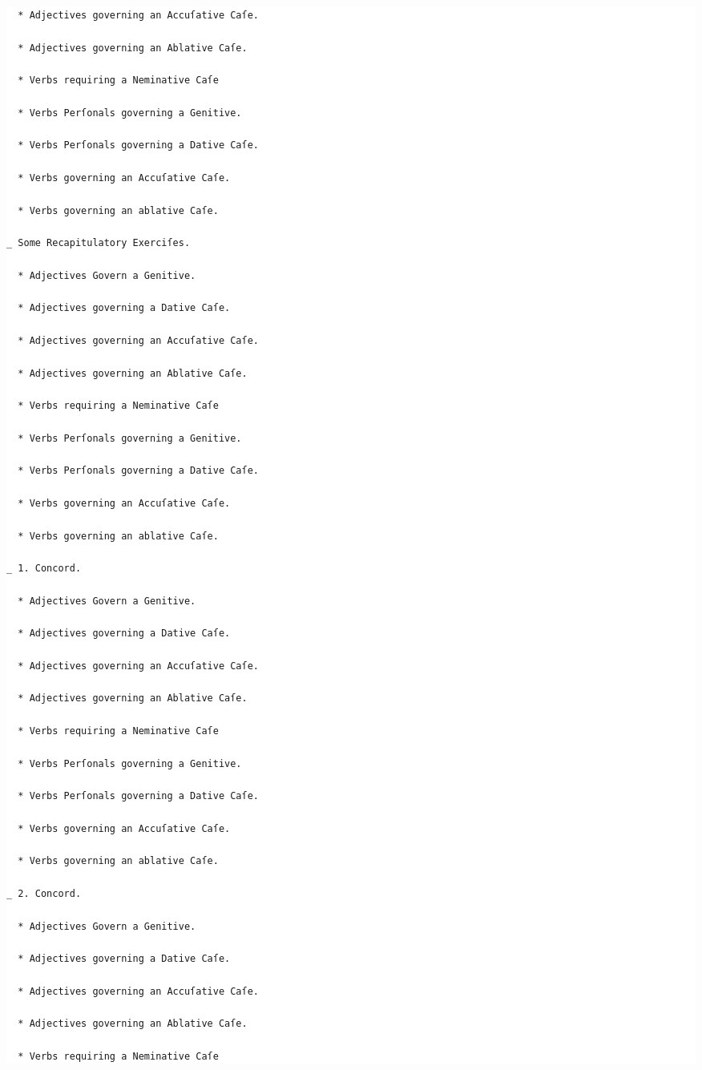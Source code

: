       * Adjectives governing an Accuſative Caſe.

      * Adjectives governing an Ablative Caſe.

      * Verbs requiring a Neminative Caſe

      * Verbs Perſonals governing a Genitive.

      * Verbs Perſonals governing a Dative Caſe.

      * Verbs governing an Accuſative Caſe.

      * Verbs governing an ablative Caſe.

    _ Some Recapitulatory Exerciſes.

      * Adjectives Govern a Genitive.

      * Adjectives governing a Dative Caſe.

      * Adjectives governing an Accuſative Caſe.

      * Adjectives governing an Ablative Caſe.

      * Verbs requiring a Neminative Caſe

      * Verbs Perſonals governing a Genitive.

      * Verbs Perſonals governing a Dative Caſe.

      * Verbs governing an Accuſative Caſe.

      * Verbs governing an ablative Caſe.

    _ 1. Concord.

      * Adjectives Govern a Genitive.

      * Adjectives governing a Dative Caſe.

      * Adjectives governing an Accuſative Caſe.

      * Adjectives governing an Ablative Caſe.

      * Verbs requiring a Neminative Caſe

      * Verbs Perſonals governing a Genitive.

      * Verbs Perſonals governing a Dative Caſe.

      * Verbs governing an Accuſative Caſe.

      * Verbs governing an ablative Caſe.

    _ 2. Concord.

      * Adjectives Govern a Genitive.

      * Adjectives governing a Dative Caſe.

      * Adjectives governing an Accuſative Caſe.

      * Adjectives governing an Ablative Caſe.

      * Verbs requiring a Neminative Caſe
